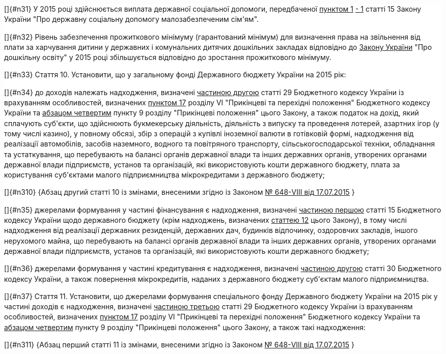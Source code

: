 []{#n31}
У 2015 році здійснюється виплата державної соціальної допомоги, передбаченої [пунктом 1](/go/1768-14) [- 1](/go/1768-14) статті 15 Закону України \"Про державну соціальну допомогу малозабезпеченим сім'ям\".

[]{#n32}
Рівень забезпечення прожиткового мінімуму (гарантований мінімум) для визначення права на звільнення від плати за харчування дитини у державних і комунальних дитячих дошкільних закладах відповідно до [Закону України](/go/2628-14) \"Про дошкільну освіту\" у 2015 році збільшується відповідно до зростання прожиткового мінімуму.

[]{#n33}
Стаття 10. Установити, що у загальному фонді Державного бюджету України на 2015 рік:

[]{#n34}
до доходів належать надходження, визначені [частиною другою](/go/2456-17) статті 29 Бюджетного кодексу України із врахуванням особливостей, визначених [пунктом 17](/go/2456-17) розділу VI \"Прикінцеві та перехідні положення\" Бюджетного кодексу України та [абзацом четвертим](#n312) пункту 9 розділу \"Прикінцеві положення\" цього Закону, а також податок на дохід, який сплачують суб'єкти, що здійснюють букмекерську діяльність, діяльність з випуску та проведення лотерей, азартних ігор (у тому числі казино), у повному обсязі, збір з операцій з купівлі іноземної валюти в готівковій формі, надходження від реалізації автомобілів, засобів наземного, водного та повітряного транспорту, сільськогосподарської техніки, обладнання та устаткування, що перебувають на балансі органів державної влади та інших державних органів, утворених органами державної влади підприємств, установ та організацій, які використовують кошти державного бюджету, плата за користування суб'єктами малого підприємництва мікрокредитами з державного бюджету;

[]{#n310}
{Абзац другий статті 10 із змінами, внесеними згідно із Законом [№ 648-VIII від 17.07.2015](/go/648-19) }

[]{#n35}
джерелами формування у частині фінансування є надходження, визначені [частиною першою](/go/2456-17) статті 15 Бюджетного кодексу України щодо державного бюджету (крім надходжень, визначених [статтею 12](#n44) цього Закону), в тому числі надходження від реалізації державних резиденцій, державних дач, будинків відпочинку, оздоровчих закладів, іншого нерухомого майна, що перебувають на балансі органів державної влади та інших державних органів, утворених органами державної влади підприємств, установ та організацій, які використовують кошти державного бюджету;

[]{#n36}
джерелами формування у частині кредитування є надходження, визначені [частиною другою](/go/2456-17) статті 30 Бюджетного кодексу України, а також повернення мікрокредитів, наданих з державного бюджету суб'єктам малого підприємництва.

[]{#n37}
Стаття 11. Установити, що джерелами формування спеціального фонду Державного бюджету України на 2015 рік у частині доходів є надходження, визначені [частиною третьою](/go/2456-17) статті 29 Бюджетного кодексу України із врахуванням особливостей, визначених [пунктом 17](/go/2456-17) розділу VI \"Прикінцеві та перехідні положення\" Бюджетного кодексу України та [абзацом четвертим](#n312) пункту 9 розділу \"Прикінцеві положення\" цього Закону, а також такі надходження:

[]{#n311}
{Абзац перший статті 11 із змінами, внесеними згідно із Законом [№ 648-VIII від 17.07.2015](/go/648-19) }
